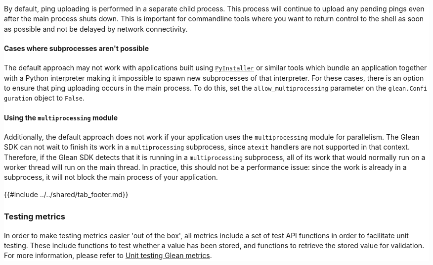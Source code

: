 By default, ping uploading is performed in a separate child process. This process will continue to upload any pending pings even after the main process shuts down. This is important for commandline tools where you want to return control to the shell as soon as possible and not be delayed by network connectivity.

#### Cases where subprocesses aren't possible

The default approach may not work with applications built using [`PyInstaller`](https://www.pyinstaller.org/) or similar tools which bundle an application together with a Python interpreter making it impossible to spawn new subprocesses of that interpreter. For these cases, there is an option to ensure that ping uploading occurs in the main process. To do this, set the `allow_multiprocessing` parameter on the `glean.Configuration` object to `False`.

#### Using the `multiprocessing` module

Additionally, the default approach does not work if your application uses the `multiprocessing` module for parallelism.
The Glean SDK can not wait to finish its work in a `multiprocessing` subprocess, since `atexit` handlers are not supported in that context.  
Therefore, if the Glean SDK detects that it is running in a `multiprocessing` subprocess, all of its work that would normally run on a worker thread will run on the main thread.
In practice, this should not be a performance issue: since the work is already in a subprocess, it will not block the main process of your application.
</div>

{{#include ../../shared/tab_footer.md}}

### Testing metrics

In order to make testing metrics easier 'out of the box', all metrics include a set of test API functions in order to facilitate unit testing.  These include functions to test whether a value has been stored, and functions to retrieve the stored value for validation.  For more information, please refer to [Unit testing Glean metrics](testing-metrics.md).

[dataeng-bug]: https://bugzilla.mozilla.org/enter_bug.cgi?assigned_to=nobody%40mozilla.org&bug_ignored=0&bug_severity=--&bug_status=NEW&bug_type=task&cf_fx_iteration=---&cf_fx_points=---&comment=Application%20friendly%20name%3A%20my_app_name%0D%0AApplication%20ID%3A%20org.mozilla.my_app_id%0D%0ADescription%3A%20Brief%20description%20of%20your%20application%0D%0AGit%20Repository%20URL%3A%20https%3A%2F%2Fgithub.com%2Fmozilla%2Fmy_app_name%0D%0ALocations%20of%20%60metrics.yaml%60%20files%20%28can%20be%20many%29%3A%0D%0A%20%20-%20src%2Fmetrics.yaml%0D%0ALocations%20of%20%60pings.yaml%60%20files%20%28can%20be%20many%29%3A%0D%0A%20-%20src%2Fpings.yaml%0D%0ADependencies%2A%3A%0D%0A%20-%20org.mozilla.components%3Aservice-glean%0D%0ARetention%20Days%3A%20N%2A%2A%0D%0A%0D%0A%0D%0A%2A%20Dependencies%20can%20be%20found%20%5Bin%20the%20Glean%20repositories%5D%28https%3A%2F%2Fprobeinfo.telemetry.mozilla.org%2Fglean%2Frepositories%29.%20Each%20dependency%20must%20be%20listed%20explicitly.%20For%20example%2C%20the%20default%20Glean%20probes%20will%20only%20be%20included%20if%20glean%20itself%20is%20a%20dependency.%0D%0A%0D%0A%2A%2A%20Number%20of%20days%20that%20raw%20data%20will%20be%20retained.%20A%20good%20default%20is%20180.%0D%0A%0D%0AIf%20you%20need%20new%20dependencies%2C%20please%20file%20new%20bugs%20for%20them%2C%20separately%20from%20this%20one.%20For%20any%20questions%2C%20ask%20in%20the%20%23glean%20channel.&component=General&contenttypemethod=list&contenttypeselection=text%2Fplain&defined_groups=1&filed_via=standard_form&flag_type-4=X&flag_type-607=X&flag_type-800=X&flag_type-803=X&flag_type-936=X&form_name=enter_bug&maketemplate=Remember%20values%20as%20bookmarkable%20template&needinfo_from=fbertsch%40mozilla.com%2C%20&op_sys=Unspecified&priority=--&product=Data%20Platform%20and%20Tools&rep_platform=Unspecified&short_desc=Enable%20new%20Glean%20App%20my_app_name&target_milestone=---&version=unspecified
